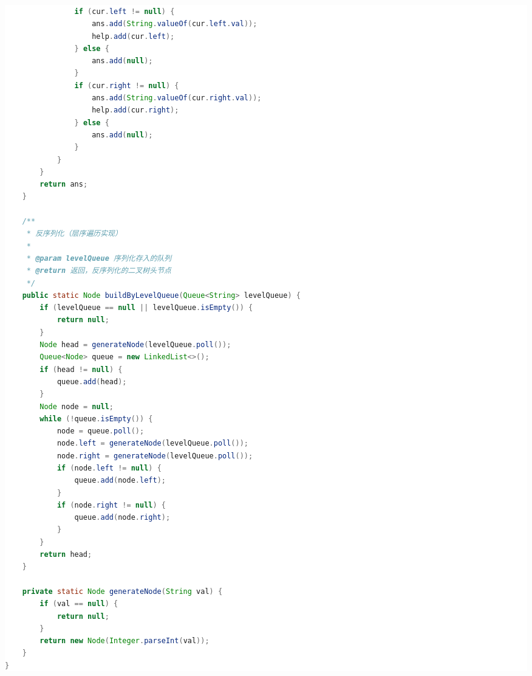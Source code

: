 ```java
                if (cur.left != null) {
                    ans.add(String.valueOf(cur.left.val));
                    help.add(cur.left);
                } else {
                    ans.add(null);
                }
                if (cur.right != null) {
                    ans.add(String.valueOf(cur.right.val));
                    help.add(cur.right);
                } else {
                    ans.add(null);
                }
            }
        }
        return ans;
    }

    /**
     * 反序列化（层序遍历实现）
     *
     * @param levelQueue 序列化存入的队列
     * @return 返回，反序列化的二叉树头节点
     */
    public static Node buildByLevelQueue(Queue<String> levelQueue) {
        if (levelQueue == null || levelQueue.isEmpty()) {
            return null;
        }
        Node head = generateNode(levelQueue.poll());
        Queue<Node> queue = new LinkedList<>();
        if (head != null) {
            queue.add(head);
        }
        Node node = null;
        while (!queue.isEmpty()) {
            node = queue.poll();
            node.left = generateNode(levelQueue.poll());
            node.right = generateNode(levelQueue.poll());
            if (node.left != null) {
                queue.add(node.left);
            }
            if (node.right != null) {
                queue.add(node.right);
            }
        }
        return head;
    }

    private static Node generateNode(String val) {
        if (val == null) {
            return null;
        }
        return new Node(Integer.parseInt(val));
    }
}
```
